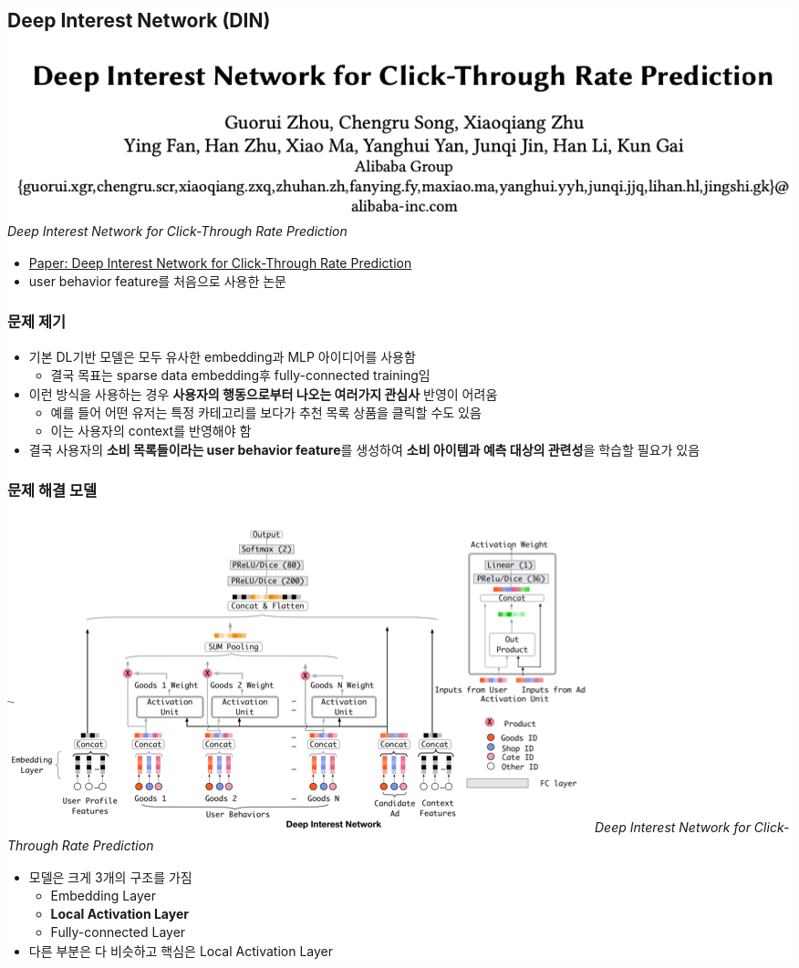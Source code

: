 ## Deep Interest Network (DIN)

![](/image/boostcamp/recsys/deep/din1.png)*Deep Interest Network for Click-Through Rate Prediction*

- [Paper: Deep Interest Network for Click-Through Rate Prediction](https://arxiv.org/abs/1706.06978)
- user behavior feature를 처음으로 사용한 논문

### 문제 제기

- 기본 DL기반 모델은 모두 유사한 embedding과 MLP 아이디어를 사용함
  - 결국 목표는 sparse data embedding후 fully-connected training임
- 이런 방식을 사용하는 경우 **사용자의 행동으로부터 나오는 여러가지 관심사** 반영이 어려움
  - 예를 들어 어떤 유저는 특정 카테고리를 보다가 추천 목록 상품을 클릭할 수도 있음
  - 이는 사용자의 context를 반영해야 함
- 결국 사용자의 **소비 목록들이라는 user behavior feature**를 생성하여 **소비 아이템과 예측 대상의 관련성**을 학습할 필요가 있음

### 문제 해결 모델

![](/image/boostcamp/recsys/deep/din2.png)*Deep Interest Network for Click-Through Rate Prediction*

- 모델은 크게 3개의 구조를 가짐
  - Embedding Layer
  - **Local Activation Layer**
  - Fully-connected Layer
- 다른 부분은 다 비슷하고 핵심은 Local Activation Layer
